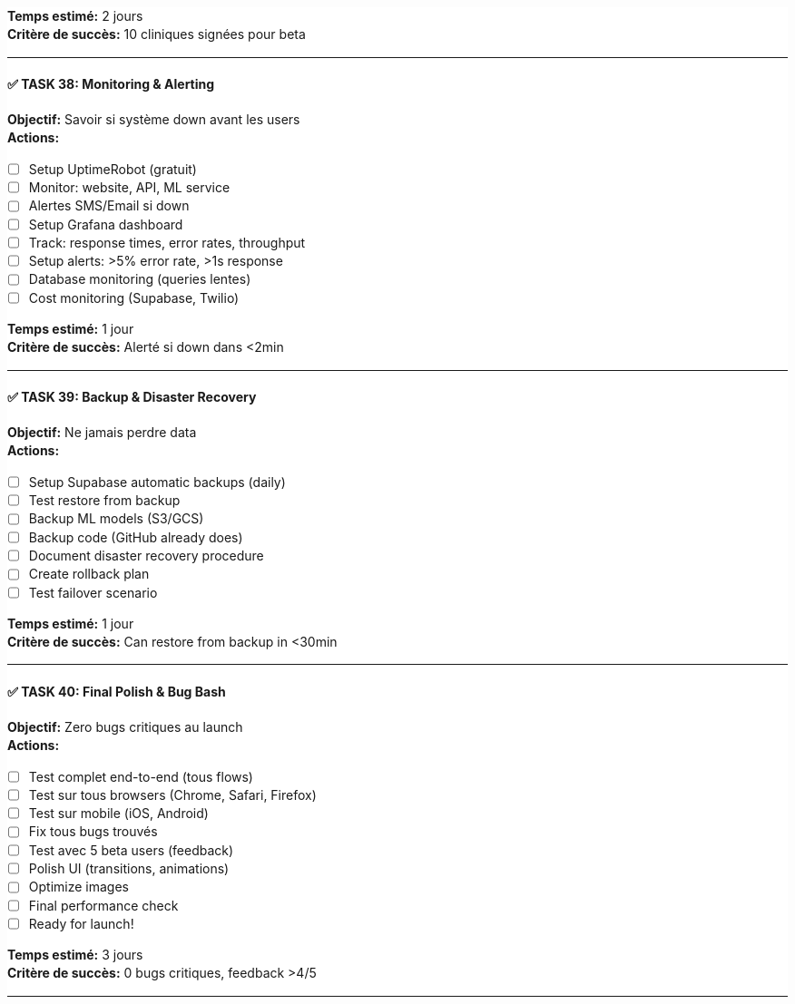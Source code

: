 **Temps estimé:** 2 jours  
**Critère de succès:** 10 cliniques signées pour beta

---

#### ✅ TASK 38: Monitoring & Alerting
**Objectif:** Savoir si système down avant les users  
**Actions:**
- [ ] Setup UptimeRobot (gratuit)
- [ ] Monitor: website, API, ML service
- [ ] Alertes SMS/Email si down
- [ ] Setup Grafana dashboard
- [ ] Track: response times, error rates, throughput
- [ ] Setup alerts: >5% error rate, >1s response
- [ ] Database monitoring (queries lentes)
- [ ] Cost monitoring (Supabase, Twilio)

**Temps estimé:** 1 jour  
**Critère de succès:** Alerté si down dans <2min

---

#### ✅ TASK 39: Backup & Disaster Recovery
**Objectif:** Ne jamais perdre data  
**Actions:**
- [ ] Setup Supabase automatic backups (daily)
- [ ] Test restore from backup
- [ ] Backup ML models (S3/GCS)
- [ ] Backup code (GitHub already does)
- [ ] Document disaster recovery procedure
- [ ] Create rollback plan
- [ ] Test failover scenario

**Temps estimé:** 1 jour  
**Critère de succès:** Can restore from backup in <30min

---

#### ✅ TASK 40: Final Polish & Bug Bash
**Objectif:** Zero bugs critiques au launch  
**Actions:**
- [ ] Test complet end-to-end (tous flows)
- [ ] Test sur tous browsers (Chrome, Safari, Firefox)
- [ ] Test sur mobile (iOS, Android)
- [ ] Fix tous bugs trouvés
- [ ] Test avec 5 beta users (feedback)
- [ ] Polish UI (transitions, animations)
- [ ] Optimize images
- [ ] Final performance check
- [ ] Ready for launch!

**Temps estimé:** 3 jours  
**Critère de succès:** 0 bugs critiques, feedback >4/5

---